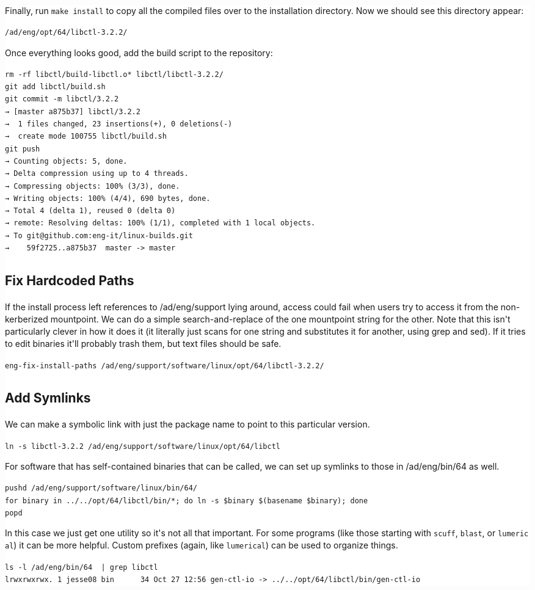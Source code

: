 
Finally, run `make install` to copy all the compiled files over to the
installation directory.  Now we should see this directory appear:

    /ad/eng/opt/64/libctl-3.2.2/

Once everything looks good, add the build script to the repository:

    rm -rf libctl/build-libctl.o* libctl/libctl-3.2.2/
    git add libctl/build.sh
    git commit -m libctl/3.2.2
    → [master a875b37] libctl/3.2.2
    →  1 files changed, 23 insertions(+), 0 deletions(-)
    →  create mode 100755 libctl/build.sh
    git push
    → Counting objects: 5, done.
    → Delta compression using up to 4 threads.
    → Compressing objects: 100% (3/3), done.
    → Writing objects: 100% (4/4), 690 bytes, done.
    → Total 4 (delta 1), reused 0 (delta 0)
    → remote: Resolving deltas: 100% (1/1), completed with 1 local objects.
    → To git@github.com:eng-it/linux-builds.git
    →    59f2725..a875b37  master -> master

## Fix Hardcoded Paths

If the install process left references to /ad/eng/support lying around, access
could fail when users try to access it from the non-kerberized mountpoint.  We
can do a simple search-and-replace of the one mountpoint string for the other.
Note that this isn't particularly clever in how it does it (it literally just
scans for one string and substitutes it for another, using grep and sed).  If
it tries to edit binaries it'll probably trash them, but text files should be
safe.

    eng-fix-install-paths /ad/eng/support/software/linux/opt/64/libctl-3.2.2/

## Add Symlinks

We can make a symbolic link with just the package name to point to this particular version.

    ln -s libctl-3.2.2 /ad/eng/support/software/linux/opt/64/libctl

For software that has self-contained binaries that can be called, we can set up
symlinks to those in /ad/eng/bin/64 as well.

    pushd /ad/eng/support/software/linux/bin/64/
    for binary in ../../opt/64/libctl/bin/*; do ln -s $binary $(basename $binary); done
    popd

In this case we just get one utility so it's not all that important.  For some
programs (like those starting with `scuff`, `blast`, or `lumerical`) it can be
more helpful.  Custom prefixes (again, like `lumerical`) can be used to
organize things.

    ls -l /ad/eng/bin/64  | grep libctl
    lrwxrwxrwx. 1 jesse08 bin      34 Oct 27 12:56 gen-ctl-io -> ../../opt/64/libctl/bin/gen-ctl-io


[ansible]: https://github.com/eng-it/ansible
[modulefiles]: https://github.com/eng-it/modulefiles
[grid-tests]: https://github.com/eng-it/grid-tests
[Grid/Software]: http://collaborate.bu.edu/engit/Grid/Software